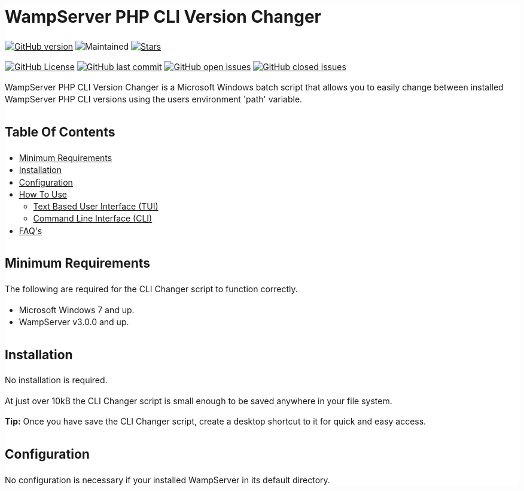 # WampServer PHP CLI Version Changer

[![GitHub version](https://img.shields.io/github/tag/custom-dev-tools/WampServer-PHP-CLI-Version-Changer.svg?label=WampServer-PHP-CLI-Version-Changer&logo=github)](https://github.com/custom-dev-tools/WampServer-PHP-CLI-Version-Changer/releases) ![Maintained](https://img.shields.io/static/v1.svg?label=maintened&message=yes&color=informational&logo=github) [![Stars](https://img.shields.io/github/stars/custom-dev-tools/WampServer-PHP-CLI-Version-Changer.svg?color=brightgreen&logo=github)](https://github.com/custom-dev-tools/WampServer-PHP-CLI-Version-Changer/stargazers)
 
[![GitHub License](https://img.shields.io/github/license/custom-dev-tools/WampServer-PHP-CLI-Version-Changer.svg?color=informational&logo=github)](https://github.com/custom-dev-tools/WampServer-PHP-CLI-Version-Changer/blob/master/LICENSE) [![GitHub last commit](https://img.shields.io/github/last-commit/custom-dev-tools/WampServer-PHP-CLI-Version-Changer.svg?logo=github)](https://github.com/custom-dev-tools/WampServer-PHP-CLI-Version-Change/commits/master) [![GitHub open issues](https://img.shields.io/github/issues-raw/custom-dev-tools/WampServer-PHP-CLI-Version-Changer.svg?color=brightgreen&logo=github)](https://github.com/custom-dev-tools/WampServer-PHP-CLI-Version-Changer/issues?q=is%3Aopen+is%3Aissue) [![GitHub closed issues](https://img.shields.io/github/issues-closed-raw/custom-dev-tools/WampServer-PHP-CLI-Version-Changer.svg?color=brightgreen&logo=github)](https://github.com/custom-dev-tools/WampServer-PHP-CLI-Version-Changer/issues?q=is%3Aissue+is%3Aclosed)

WampServer PHP CLI Version Changer is a Microsoft Windows batch script that allows you to easily change between installed WampServer PHP CLI versions using the users environment 'path' variable.

## Table Of Contents

* [Minimum Requirements](#minimum-requirements)
* [Installation](#installation)
* [Configuration](#configuration)
* [How To Use](#how-to-use)
  * [Text Based User Interface (TUI)](#text-based-user-interface-tui)
  * [Command Line Interface (CLI)](#command-line-interface-cli)
* [FAQ's](#faqs)

## Minimum Requirements

The following are required for the CLI Changer script to function correctly.
- Microsoft Windows 7 and up.
- WampServer v3.0.0 and up.

## Installation

No installation is required.

At just over 10kB the CLI Changer script is small enough to be saved anywhere in your file system.

**Tip:** Once you have save the CLI Changer script, create a desktop shortcut to it for quick and easy access.

## Configuration

No configuration is necessary if your installed WampServer in its default directory.
